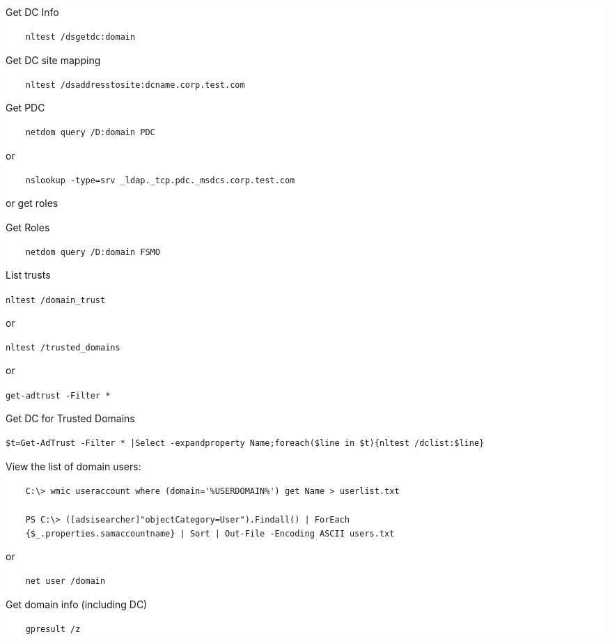 Get DC Info
```
    nltest /dsgetdc:domain
```

Get DC site mapping
```
    nltest /dsaddresstosite:dcname.corp.test.com
```

Get PDC
```
    netdom query /D:domain PDC
```
or
```
    nslookup -type=srv _ldap._tcp.pdc._msdcs.corp.test.com
```
or get roles

Get Roles
```
    netdom query /D:domain FSMO
```

List trusts
```
nltest /domain_trust
```

or

```
nltest /trusted_domains
```

or

```
get-adtrust -Filter *
```

Get DC for Trusted Domains
```
$t=Get-AdTrust -Filter * |Select -expandproperty Name;foreach($line in $t){nltest /dclist:$line}
```

View the list of domain users:
```
	C:\> wmic useraccount where (domain='%USERDOMAIN%') get Name > userlist.txt

	PS C:\> ([adsisearcher]"objectCategory=User").Findall() | ForEach
	{$_.properties.samaccountname} | Sort | Out-File -Encoding ASCII users.txt
```
or
```
    net user /domain
```

Get domain info (including DC)
```
    gpresult /z
```
